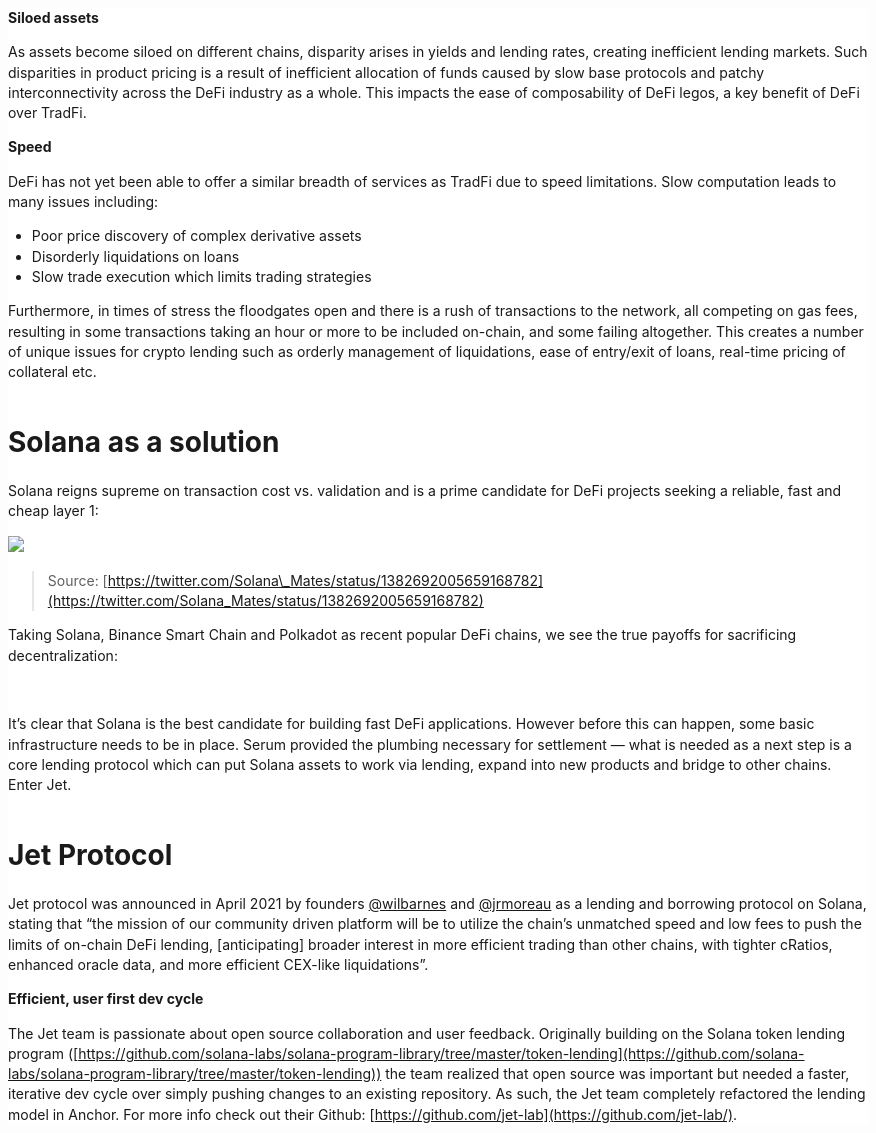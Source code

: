 **Siloed assets**

As assets become siloed on different chains, disparity arises in yields and lending rates, creating inefficient lending markets. Such disparities in product pricing is a result of inefficient allocation of funds caused by slow base protocols and patchy interconnectivity across the DeFi industry as a whole. This impacts the ease of composability of DeFi legos, a key benefit of DeFi over TradFi.

**Speed**

DeFi has not yet been able to offer a similar breadth of services as TradFi due to speed limitations. Slow computation leads to many issues including:

*   Poor price discovery of complex derivative assets
*   Disorderly liquidations on loans
*   Slow trade execution which limits trading strategies

Furthermore, in times of stress the floodgates open and there is a rush of transactions to the network, all competing on gas fees, resulting in some transactions taking an hour or more to be included on-chain, and some failing altogether. This creates a number of unique issues for crypto lending such as orderly management of liquidations, ease of entry/exit of loans, real-time pricing of collateral etc.

**Solana as a solution**
========================

Solana reigns supreme on transaction cost vs. validation and is a prime candidate for DeFi projects seeking a reliable, fast and cheap layer 1:

![](https://miro.medium.com/max/1400/0*QMWEkCGBpfAnK-Vn)

>Source: [https://twitter.com/Solana\_Mates/status/1382692005659168782](https://twitter.com/Solana_Mates/status/1382692005659168782)

Taking Solana, Binance Smart Chain and Polkadot as recent popular DeFi chains, we see the true payoffs for sacrificing decentralization:

<img alt="" class="ef es eo ex w" src="https://miro.medium.com/max/2400/1*pOtVzfkKP1OyQjeiGK90xQ.png" max-width="700" max-height="485"/>

It’s clear that Solana is the best candidate for building fast DeFi applications. However before this can happen, some basic infrastructure needs to be in place. Serum provided the plumbing necessary for settlement — what is needed as a next step is a core lending protocol which can put Solana assets to work via lending, expand into new products and bridge to other chains. Enter Jet.

**Jet Protocol**
================

Jet protocol was announced in April 2021 by founders [@wilbarnes](https://twitter.com/wilbarnes) and [@jrmoreau](https://twitter.com/jrmoreau) as a lending and borrowing protocol on Solana, stating that “the mission of our community driven platform will be to utilize the chain’s unmatched speed and low fees to push the limits of on-chain DeFi lending, \[anticipating\] broader interest in more efficient trading than other chains, with tighter cRatios, enhanced oracle data, and more efficient CEX-like liquidations”.

**Efficient, user first dev cycle**

The Jet team is passionate about open source collaboration and user feedback. Originally building on the Solana token lending program ([https://github.com/solana-labs/solana-program-library/tree/master/token-lending](https://github.com/solana-labs/solana-program-library/tree/master/token-lending)) the team realized that open source was important but needed a faster, iterative dev cycle over simply pushing changes to an existing repository. As such, the Jet team completely refactored the lending model in Anchor. For more info check out their Github: [https://github.com/jet-lab](https://github.com/jet-lab/).

